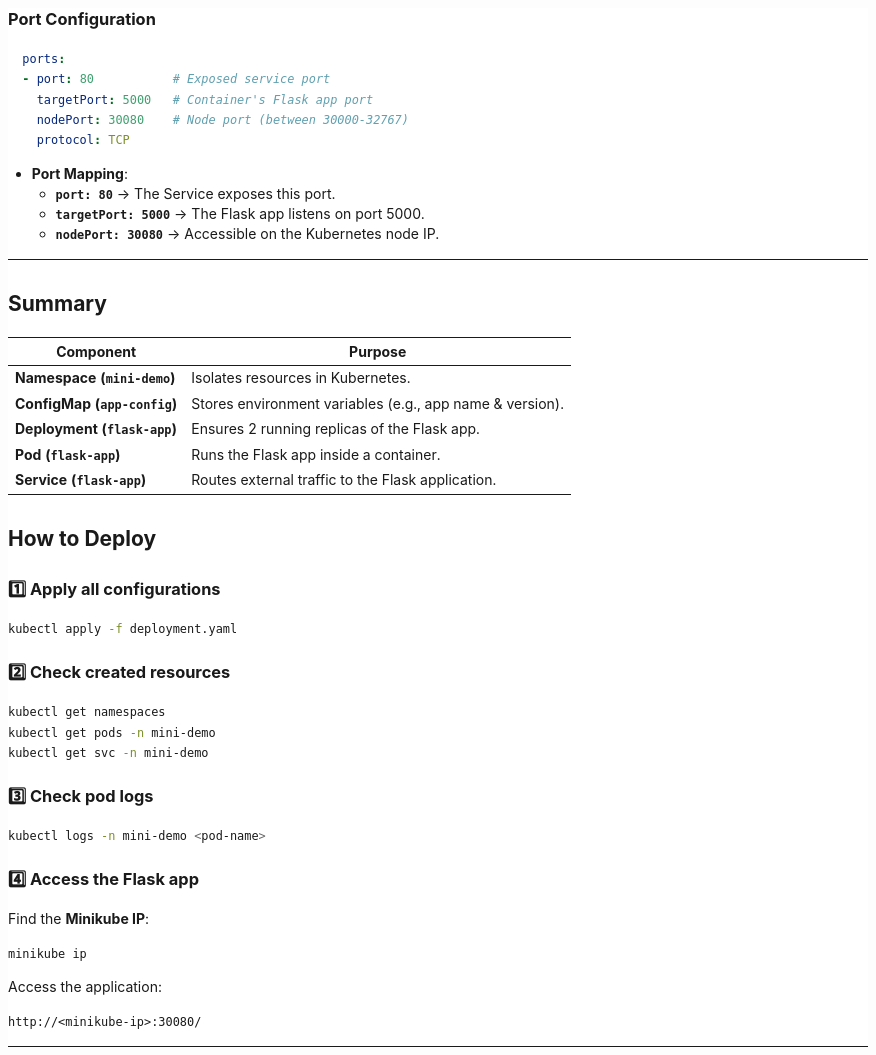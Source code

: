 ### **Port Configuration**
```yaml
  ports:
  - port: 80           # Exposed service port
    targetPort: 5000   # Container's Flask app port
    nodePort: 30080    # Node port (between 30000-32767)
    protocol: TCP
```
- **Port Mapping**:
  - **`port: 80`** → The Service exposes this port.
  - **`targetPort: 5000`** → The Flask app listens on port 5000.
  - **`nodePort: 30080`** → Accessible on the Kubernetes node IP.

---

## **Summary**
| Component        | Purpose |
|-----------------|---------|
| **Namespace (`mini-demo`)** | Isolates resources in Kubernetes. |
| **ConfigMap (`app-config`)** | Stores environment variables (e.g., app name & version). |
| **Deployment (`flask-app`)** | Ensures 2 running replicas of the Flask app. |
| **Pod (`flask-app`)** | Runs the Flask app inside a container. |
| **Service (`flask-app`)** | Routes external traffic to the Flask application. |

## **How to Deploy**
### 1️⃣ **Apply all configurations**
```bash
kubectl apply -f deployment.yaml
```

### 2️⃣ **Check created resources**
```bash
kubectl get namespaces
kubectl get pods -n mini-demo
kubectl get svc -n mini-demo
```

### 3️⃣ **Check pod logs**
```bash
kubectl logs -n mini-demo <pod-name>
```

### 4️⃣ **Access the Flask app**
Find the **Minikube IP**:
```bash
minikube ip
```
Access the application:
```
http://<minikube-ip>:30080/
```

---